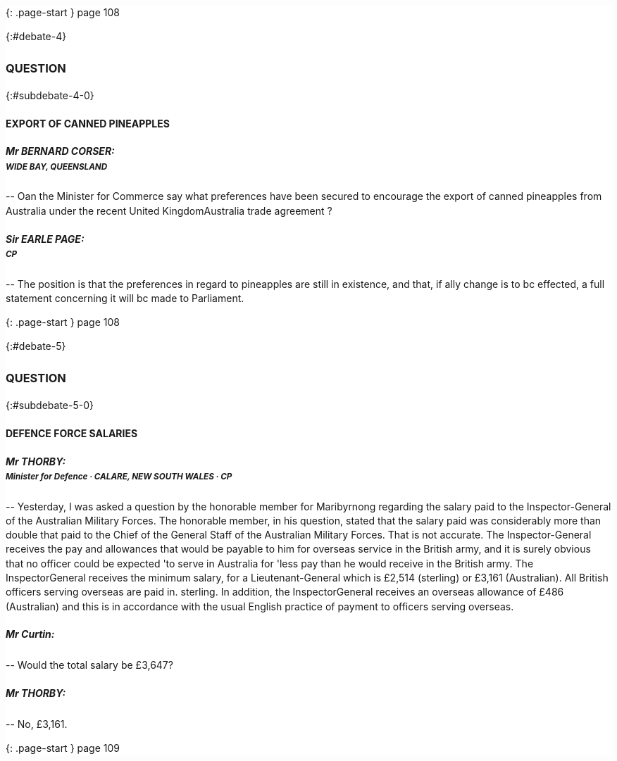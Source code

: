 {: .page-start }
page 108

{:#debate-4}
### QUESTION

{:#subdebate-4-0}
#### EXPORT OF CANNED PINEAPPLES

##### Mr BERNARD CORSER:<br><small class="text-muted">WIDE BAY, QUEENSLAND</small>

-- Oan the Minister for Commerce say what preferences have been secured to encourage the export of canned pineapples from Australia under the recent United KingdomAustralia trade agreement ? 

##### Sir EARLE PAGE:<br><small class="text-muted">CP</small>

-- The position is that the preferences in regard to pineapples are still in existence, and that, if ally change is to bc effected, a full statement concerning it will bc made to Parliament. 

{: .page-start }
page 108

{:#debate-5}
### QUESTION

{:#subdebate-5-0}
#### DEFENCE FORCE SALARIES

##### Mr THORBY:<br><small class="text-muted">Minister for Defence &middot; CALARE, NEW SOUTH WALES &middot; CP</small>

-- Yesterday, I was asked a question by the honorable member for Maribyrnong regarding the salary paid to the Inspector-General of the Australian Military Forces. The honorable member, in his question, stated that the salary paid was considerably more than double that paid to the Chief of the General Staff of the Australian Military Forces. That is not accurate. The Inspector-General receives the pay and allowances that would be payable to him for overseas service in the British army, and it is surely obvious that no officer could be expected 'to serve in Australia for 'less pay than he would receive in the British army. The InspectorGeneral receives the minimum salary, for a Lieutenant-General which is £2,514  (sterling) or £3,161 (Australian). All British officers serving overseas are paid in. sterling. In addition, the InspectorGeneral receives an overseas allowance of £486 (Australian) and this is in accordance with the usual English practice of payment to officers serving overseas. 

##### Mr Curtin:

--  Would the total salary be £3,647? 

##### Mr THORBY:

-- No, £3,161. 

{: .page-start }
page 109
